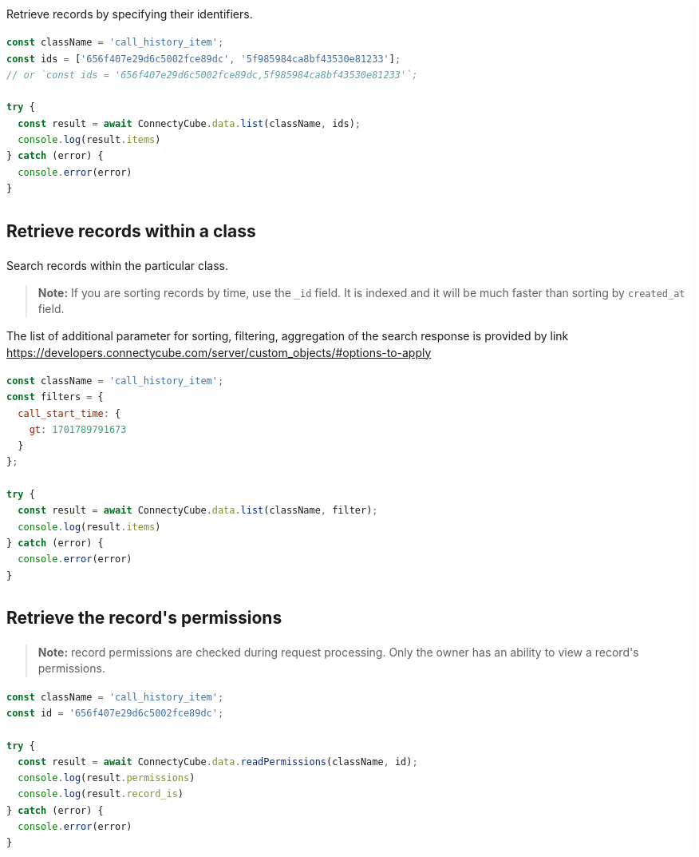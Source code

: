 Retrieve records by specifying their identifiers.

```javascript
const className = 'call_history_item';
const ids = ['656f407e29d6c5002fce89dc', '5f985984ca8bf43530e81233'];
// or `const ids = '656f407e29d6c5002fce89dc,5f985984ca8bf43530e81233'`;

try {
  const result = await ConnectyCube.data.list(className, ids);
  console.log(result.items)
} catch (error) {
  console.error(error)
}
```

## Retrieve records within a class

Search records within the particular class.

> **Note:** If you are sorting records by time, use the `_id` field. It is indexed and it will be much faster than sorting by `created_at` field.

The list of additional parameter for sorting, filtering, aggregation of the search response is provided by link https://developers.connectycube.com/server/custom_objects/#options-to-apply

```javascript
const className = 'call_history_item';
const filters = {
  call_start_time: {
    gt: 1701789791673
  }
};
        
try {
  const result = await ConnectyCube.data.list(className, filter);
  console.log(result.items)
} catch (error) {
  console.error(error)
}
```

## Retrieve the record's permissions

> **Note:** record permissions are checked during request processing. Only the owner has an ability to view a record's permissions.

```javascript
const className = 'call_history_item';
const id = '656f407e29d6c5002fce89dc';

try {
  const result = await ConnectyCube.data.readPermissions(className, id);
  console.log(result.permissions)
  console.log(result.record_is)
} catch (error) {
  console.error(error)
}
```
